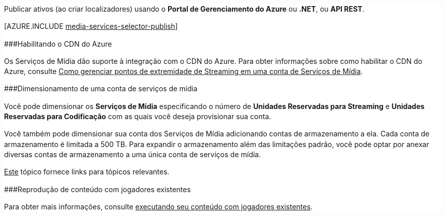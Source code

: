 Publicar ativos (ao criar localizadores) usando o **Portal de Gerenciamento do Azure** ou **.NET**, ou **API REST**.

[AZURE.INCLUDE [media-services-selector-publish](../../includes/media-services-selector-publish.md)]

###Habilitando o CDN do Azure

Os Serviços de Mídia dão suporte à integração com o CDN do Azure. Para obter informações sobre como habilitar o CDN do Azure, consulte [Como gerenciar pontos de extremidade de Streaming em uma conta de Serviços de Mídia](media-services-manage-origins.md#enable_cdn).

###Dimensionamento de uma conta de serviços de mídia

Você pode dimensionar os **Serviços de Mídia** especificando o número de **Unidades Reservadas para Streaming** e **Unidades Reservadas para Codificação** com as quais você deseja provisionar sua conta.

Você também pode dimensionar sua conta dos Serviços de Mídia adicionando contas de armazenamento a ela. Cada conta de armazenamento é limitada a 500 TB. Para expandir o armazenamento além das limitações padrão, você pode optar por anexar diversas contas de armazenamento a uma única conta de serviços de mídia.

[Este](media-services-how-to-scale.md) tópico fornece links para tópicos relevantes.

###Reprodução de conteúdo com jogadores existentes

Para obter mais informações, consulte [executando seu conteúdo com jogadores existentes](media-services-playback-content-with-existing-players.md).


[vod-overview]: ./media/media-services-video-on-demand-workflow/media-services-video-on-demand.png
 

